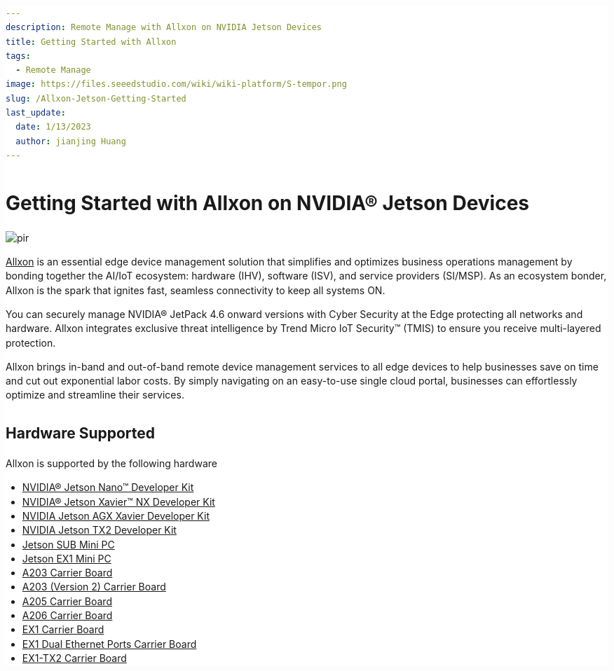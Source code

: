 ```yaml
---
description: Remote Manage with Allxon on NVIDIA Jetson Devices
title: Getting Started with Allxon
tags:
  - Remote Manage
image: https://files.seeedstudio.com/wiki/wiki-platform/S-tempor.png
slug: /Allxon-Jetson-Getting-Started
last_update:
  date: 1/13/2023
  author: jianjing Huang
---
```


# Getting Started with Allxon on NVIDIA® Jetson Devices

<p style={{textAlign: 'center'}}><img src="https://www.allxon.com/hs-fs/hubfs/Allxon_%E6%8F%92%E7%95%AB_20210512-+NVIDIA.png?width=1125&height=845&name=Allxon_%E6%8F%92%E7%95%AB_20210512-+NVIDIA.png" alt="pir" width="1000" height="auto"/></p>

[Allxon](https://www.allxon.com) is an essential edge device management solution that simplifies and optimizes business operations management by bonding together the AI/IoT ecosystem: hardware (IHV), software (ISV), and service providers (SI/MSP). As an ecosystem bonder, Allxon is the spark that ignites fast, seamless connectivity to keep all systems ON.

You can securely manage NVIDIA® JetPack 4.6 onward versions with Cyber Security at the Edge protecting all networks and hardware. Allxon integrates exclusive threat intelligence by Trend Micro IoT Security™ (TMIS) to ensure you receive multi-layered protection.

Allxon brings in-band and out-of-band remote device management services to all edge devices to help businesses save on time and cut out exponential labor costs. By simply navigating on an easy-to-use single cloud portal, businesses can effortlessly optimize and streamline their services.

## Hardware Supported

Allxon is supported by the following hardware

- [NVIDIA® Jetson Nano™ Developer Kit](https://www.seeedstudio.com/NVIDIA-Jetson-Nano-Development-Kit-B01-p-4437.html)
- [NVIDIA® Jetson Xavier™ NX Developer Kit](https://www.seeedstudio.com/NVIDIA-Jetson-Xavier-NX-Developer-Kit-p-4573.html)
- [NVIDIA Jetson AGX Xavier Developer Kit](https://www.seeedstudio.com/NVIDIA-Jetson-AGX-Xavier-Development-Kit-p-4418.html)
- [NVIDIA Jetson TX2 Developer Kit](https://www.seeedstudio.com/NVIDIA-Jetson-TX2-Developer-Kit-p-4413.html)
- [Jetson SUB Mini PC](https://www.seeedstudio.com/Jetson-SUB-Mini-PC-Blue-p-5212.html)
- [Jetson EX1 Mini PC](https://www.seeedstudio.com/Jetson-EX1-Mini-PC-Ubuntu-p-5233.html)
- [A203 Carrier Board](https://www.seeedstudio.com/A203-Carrier-Board-for-Jetson-Nano-Xavier-NX-p-5131.html)
- [A203 (Version 2) Carrier Board](https://www.seeedstudio.com/A203-Carrier-Board-for-Jetson-Nano-Xavier-NX-V2-p-5214.html)
- [A205 Carrier Board](https://www.seeedstudio.com/A205-Carrier-Board-for-Jetson-Nano-Xavier-NX-p-5133.html)
- [A206 Carrier Board](https://www.seeedstudio.com/A206-Carrier-Board-for-Jetson-Nano-Xavier-NX-p-5132.html)
- [EX1 Carrier Board](https://www.seeedstudio.com/NX-NANO-EX1-Carrier-Board-p-5185.html)
- [EX1 Dual Ethernet Ports Carrier Board](https://www.seeedstudio.com/EX1-Dual-ethernet-ports-Carrier-Board-p-5234.html)
- [EX1-TX2 Carrier Board](https://www.seeedstudio.com/EX2-TX2-Carrier-Board-p-5232.html)
